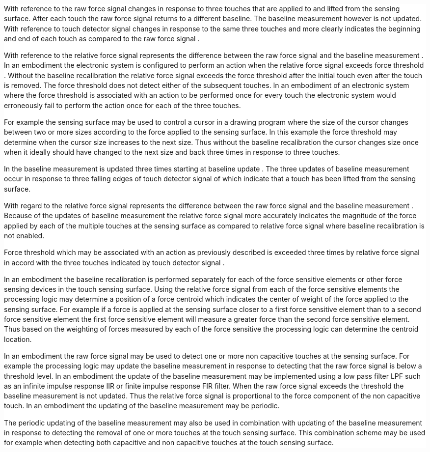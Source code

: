 With reference to the raw force signal changes in response to three touches that are applied to and lifted from the sensing surface. After each touch the raw force signal returns to a different baseline. The baseline measurement however is not updated. With reference to touch detector signal changes in response to the same three touches and more clearly indicates the beginning and end of each touch as compared to the raw force signal .

With reference to the relative force signal represents the difference between the raw force signal and the baseline measurement . In an embodiment the electronic system is configured to perform an action when the relative force signal exceeds force threshold . Without the baseline recalibration the relative force signal exceeds the force threshold after the initial touch even after the touch is removed. The force threshold does not detect either of the subsequent touches. In an embodiment of an electronic system where the force threshold is associated with an action to be performed once for every touch the electronic system would erroneously fail to perform the action once for each of the three touches.

For example the sensing surface may be used to control a cursor in a drawing program where the size of the cursor changes between two or more sizes according to the force applied to the sensing surface. In this example the force threshold may determine when the cursor size increases to the next size. Thus without the baseline recalibration the cursor changes size once when it ideally should have changed to the next size and back three times in response to three touches.

In the baseline measurement is updated three times starting at baseline update . The three updates of baseline measurement occur in response to three falling edges of touch detector signal of which indicate that a touch has been lifted from the sensing surface.

With regard to the relative force signal represents the difference between the raw force signal and the baseline measurement . Because of the updates of baseline measurement the relative force signal more accurately indicates the magnitude of the force applied by each of the multiple touches at the sensing surface as compared to relative force signal where baseline recalibration is not enabled.

Force threshold which may be associated with an action as previously described is exceeded three times by relative force signal in accord with the three touches indicated by touch detector signal .

In an embodiment the baseline recalibration is performed separately for each of the force sensitive elements or other force sensing devices in the touch sensing surface. Using the relative force signal from each of the force sensitive elements the processing logic may determine a position of a force centroid which indicates the center of weight of the force applied to the sensing surface. For example if a force is applied at the sensing surface closer to a first force sensitive element than to a second force sensitive element the first force sensitive element will measure a greater force than the second force sensitive element. Thus based on the weighting of forces measured by each of the force sensitive the processing logic can determine the centroid location.

In an embodiment the raw force signal may be used to detect one or more non capacitive touches at the sensing surface. For example the processing logic may update the baseline measurement in response to detecting that the raw force signal is below a threshold level. In an embodiment the update of the baseline measurement may be implemented using a low pass filter LPF such as an infinite impulse response IIR or finite impulse response FIR filter. When the raw force signal exceeds the threshold the baseline measurement is not updated. Thus the relative force signal is proportional to the force component of the non capacitive touch. In an embodiment the updating of the baseline measurement may be periodic.

The periodic updating of the baseline measurement may also be used in combination with updating of the baseline measurement in response to detecting the removal of one or more touches at the touch sensing surface. This combination scheme may be used for example when detecting both capacitive and non capacitive touches at the touch sensing surface.
